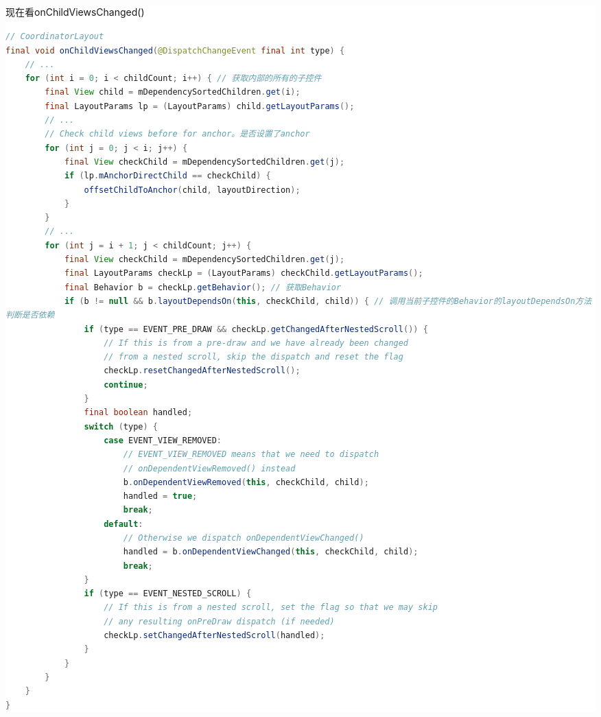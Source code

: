 现在看onChildViewsChanged()

```java
// CoordinatorLayout
final void onChildViewsChanged(@DispatchChangeEvent final int type) {
    // ...
    for (int i = 0; i < childCount; i++) { // 获取内部的所有的子控件
        final View child = mDependencySortedChildren.get(i);
        final LayoutParams lp = (LayoutParams) child.getLayoutParams();
        // ...
        // Check child views before for anchor。是否设置了anchor
        for (int j = 0; j < i; j++) {
            final View checkChild = mDependencySortedChildren.get(j);
            if (lp.mAnchorDirectChild == checkChild) {
                offsetChildToAnchor(child, layoutDirection);
            }
        }
        // ...
        for (int j = i + 1; j < childCount; j++) {
            final View checkChild = mDependencySortedChildren.get(j);
            final LayoutParams checkLp = (LayoutParams) checkChild.getLayoutParams();
            final Behavior b = checkLp.getBehavior(); // 获取Behavior
            if (b != null && b.layoutDependsOn(this, checkChild, child)) { // 调用当前子控件的Behavior的layoutDependsOn方法判断是否依赖
                if (type == EVENT_PRE_DRAW && checkLp.getChangedAfterNestedScroll()) {
                    // If this is from a pre-draw and we have already been changed
                    // from a nested scroll, skip the dispatch and reset the flag
                    checkLp.resetChangedAfterNestedScroll();
                    continue;
                }
                final boolean handled;
                switch (type) {
                    case EVENT_VIEW_REMOVED:
                        // EVENT_VIEW_REMOVED means that we need to dispatch
                        // onDependentViewRemoved() instead
                        b.onDependentViewRemoved(this, checkChild, child);
                        handled = true;
                        break;
                    default:
                        // Otherwise we dispatch onDependentViewChanged()
                        handled = b.onDependentViewChanged(this, checkChild, child);
                        break;
                }
                if (type == EVENT_NESTED_SCROLL) {
                    // If this is from a nested scroll, set the flag so that we may skip
                    // any resulting onPreDraw dispatch (if needed)
                    checkLp.setChangedAfterNestedScroll(handled);
                }
            }
        }
    }
}
```
